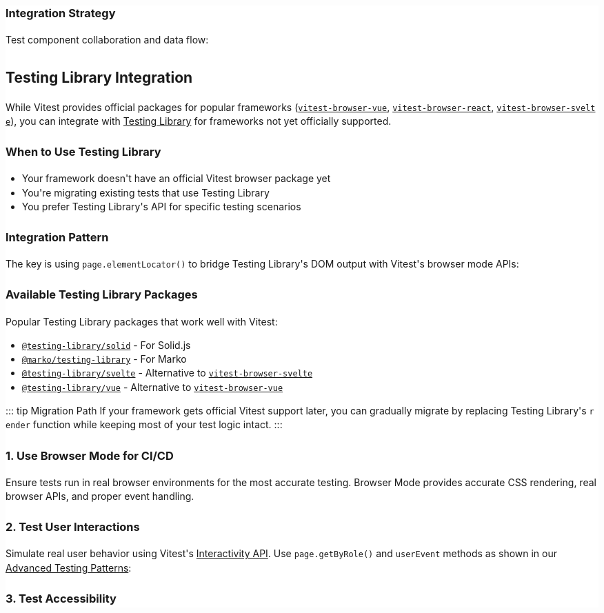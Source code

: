 ### Integration Strategy

Test component collaboration and data flow:

## Testing Library Integration

While Vitest provides official packages for popular frameworks ([`vitest-browser-vue`](https://www.npmjs.com/package/vitest-browser-vue), [`vitest-browser-react`](https://www.npmjs.com/package/vitest-browser-react), [`vitest-browser-svelte`](https://www.npmjs.com/package/vitest-browser-svelte)), you can integrate with [Testing Library](https://testing-library.com/) for frameworks not yet officially supported.

### When to Use Testing Library

* Your framework doesn't have an official Vitest browser package yet
* You're migrating existing tests that use Testing Library
* You prefer Testing Library's API for specific testing scenarios

### Integration Pattern

The key is using `page.elementLocator()` to bridge Testing Library's DOM output with Vitest's browser mode APIs:

### Available Testing Library Packages

Popular Testing Library packages that work well with Vitest:

* [`@testing-library/solid`](https://github.com/solidjs/solid-testing-library) - For Solid.js
* [`@marko/testing-library`](https://testing-library.com/docs/marko-testing-library/intro) - For Marko
* [`@testing-library/svelte`](https://testing-library.com/docs/svelte-testing-library/intro) - Alternative to [`vitest-browser-svelte`](https://www.npmjs.com/package/vitest-browser-svelte)
* [`@testing-library/vue`](https://testing-library.com/docs/vue-testing-library/intro) - Alternative to [`vitest-browser-vue`](https://www.npmjs.com/package/vitest-browser-vue)

::: tip Migration Path
If your framework gets official Vitest support later, you can gradually migrate by replacing Testing Library's `render` function while keeping most of your test logic intact.
:::

### 1. Use Browser Mode for CI/CD

Ensure tests run in real browser environments for the most accurate testing. Browser Mode provides accurate CSS rendering, real browser APIs, and proper event handling.

### 2. Test User Interactions

Simulate real user behavior using Vitest's [Interactivity API](/guide/browser/interactivity-api). Use `page.getByRole()` and `userEvent` methods as shown in our [Advanced Testing Patterns](#advanced-testing-patterns):

### 3. Test Accessibility
